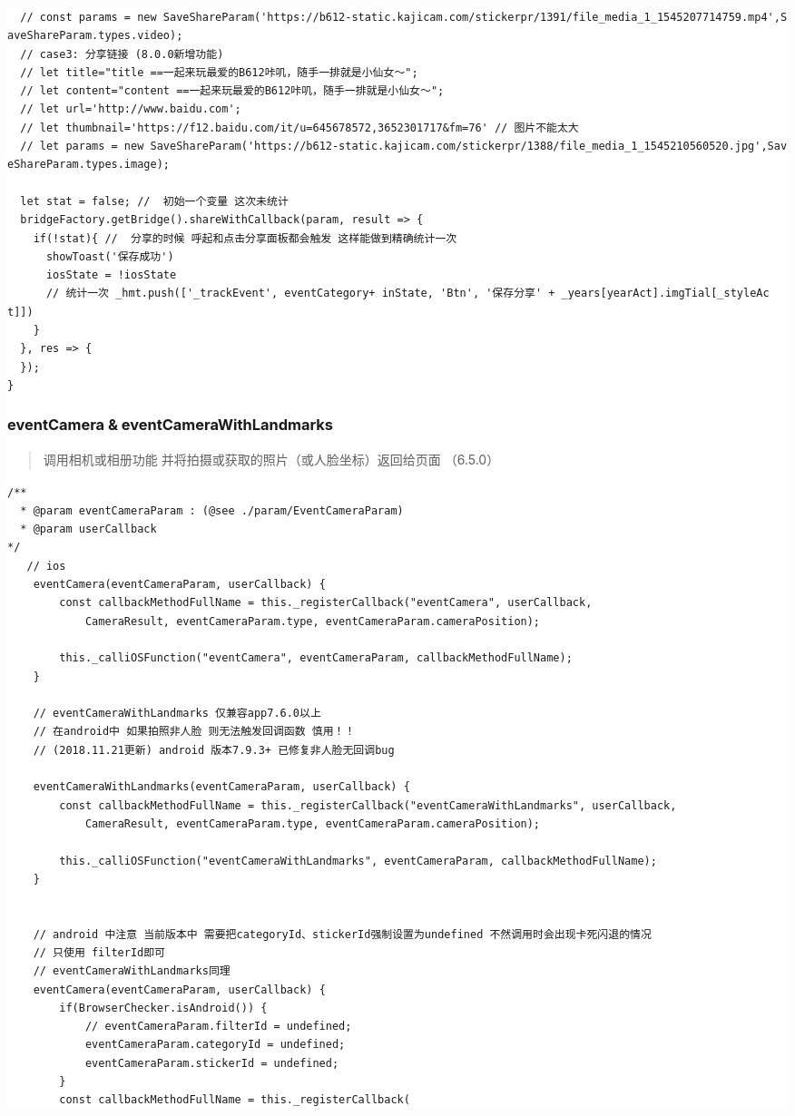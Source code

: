 ```
  // const params = new SaveShareParam('https://b612-static.kajicam.com/stickerpr/1391/file_media_1_1545207714759.mp4',SaveShareParam.types.video);
  // case3: 分享链接 (8.0.0新增功能)
  // let title="title ==一起来玩最爱的B612咔叽，随手一排就是小仙女～";
  // let content="content ==一起来玩最爱的B612咔叽，随手一排就是小仙女～";
  // let url='http://www.baidu.com';
  // let thumbnail='https://f12.baidu.com/it/u=645678572,3652301717&fm=76' // 图片不能太大
  // let params = new SaveShareParam('https://b612-static.kajicam.com/stickerpr/1388/file_media_1_1545210560520.jpg',SaveShareParam.types.image);
  
  let stat = false; //  初始一个变量 这次未统计
  bridgeFactory.getBridge().shareWithCallback(param, result => {
    if(!stat){ //  分享的时候 呼起和点击分享面板都会触发 这样能做到精确统计一次
      showToast('保存成功')
      iosState = !iosState
      // 统计一次 _hmt.push(['_trackEvent', eventCategory+ inState, 'Btn', '保存分享' + _years[yearAct].imgTial[_styleAct]])
    }
  }, res => {
  });
}
```
 
### eventCamera & eventCameraWithLandmarks

> 调用相机或相册功能 并将拍摄或获取的照片（或人脸坐标）返回给页面  （6.5.0）
```
/**
  * @param eventCameraParam : (@see ./param/EventCameraParam)
  * @param userCallback
*/
   // ios
    eventCamera(eventCameraParam, userCallback) {
        const callbackMethodFullName = this._registerCallback("eventCamera", userCallback,
            CameraResult, eventCameraParam.type, eventCameraParam.cameraPosition);

        this._calliOSFunction("eventCamera", eventCameraParam, callbackMethodFullName);
    }

    // eventCameraWithLandmarks 仅兼容app7.6.0以上
    // 在android中 如果拍照非人脸 则无法触发回调函数 慎用！！
    // (2018.11.21更新) android 版本7.9.3+ 已修复非人脸无回调bug
    
    eventCameraWithLandmarks(eventCameraParam, userCallback) {
        const callbackMethodFullName = this._registerCallback("eventCameraWithLandmarks", userCallback,
            CameraResult, eventCameraParam.type, eventCameraParam.cameraPosition);

        this._calliOSFunction("eventCameraWithLandmarks", eventCameraParam, callbackMethodFullName);
    }
    
    
    // android 中注意 当前版本中 需要把categoryId、stickerId强制设置为undefined 不然调用时会出现卡死闪退的情况
    // 只使用 filterId即可
    // eventCameraWithLandmarks同理
    eventCamera(eventCameraParam, userCallback) {
        if(BrowserChecker.isAndroid()) {
            // eventCameraParam.filterId = undefined;
            eventCameraParam.categoryId = undefined;
            eventCameraParam.stickerId = undefined;
        }
        const callbackMethodFullName = this._registerCallback(
```